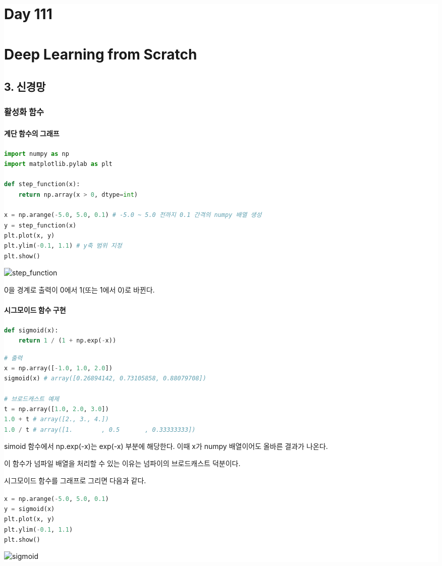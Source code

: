 # Day 111
# Deep Learning from Scratch
## 3. 신경망
### 활성화 함수
#### **계단 함수의 그래프**
```python
import numpy as np
import matplotlib.pylab as plt

def step_function(x):
    return np.array(x > 0, dtype=int)

x = np.arange(-5.0, 5.0, 0.1) # -5.0 ~ 5.0 전까지 0.1 간격의 numpy 배열 생성
y = step_function(x)
plt.plot(x, y)
plt.ylim(-0.1, 1.1) # y축 범위 지정
plt.show()
```
![step_function](https://user-images.githubusercontent.com/38313522/152306335-4f002e21-62e7-485f-97b8-0e84cc8b7a6f.PNG)

0을 경계로 출력이 0에서 1(또는 1에서 0)로 바뀐다.

#### **시그모이드 함수 구현**
```python
def sigmoid(x):
    return 1 / (1 + np.exp(-x))
```
```python
# 출력
x = np.array([-1.0, 1.0, 2.0])
sigmoid(x) # array([0.26894142, 0.73105858, 0.88079708])

# 브로드캐스트 예제
t = np.array([1.0, 2.0, 3.0])
1.0 + t # array([2., 3., 4.])
1.0 / t # array([1.        , 0.5       , 0.33333333])
```
simoid 함수에서 np.exp(-x)는 exp(-x) 부분에 해당한다. 이때 x가 numpy 배열이어도 올바른 결과가 나온다.

이 함수가 넘파일 배열을 처리할 수 있는 이유는 넘파이의 브로드캐스트 덕분이다. 

시그모이드 함수를 그래프로 그리면 다음과 같다.
```python
x = np.arange(-5.0, 5.0, 0.1)
y = sigmoid(x)
plt.plot(x, y)
plt.ylim(-0.1, 1.1)
plt.show()
```
![sigmoid](https://user-images.githubusercontent.com/38313522/152307989-6300f63b-5167-434e-92ce-51492f2388c6.PNG)
